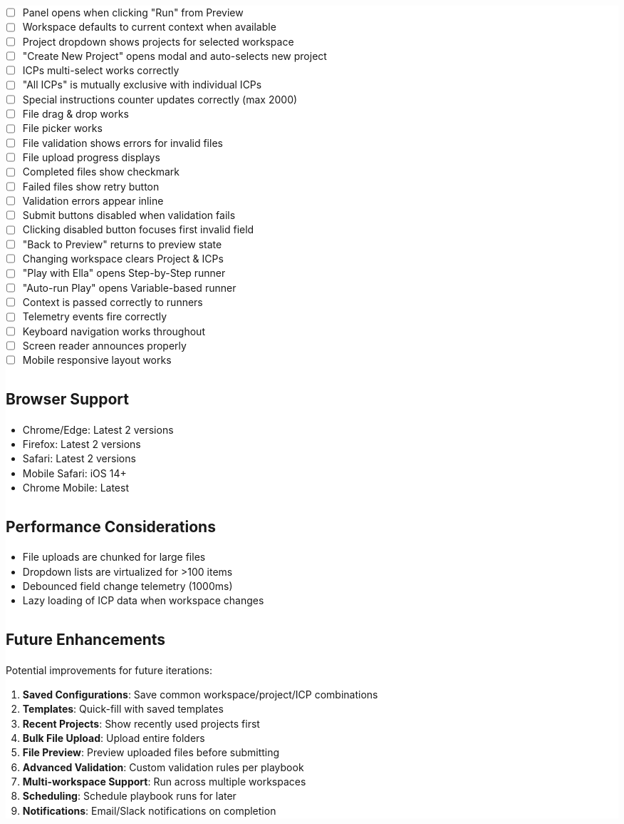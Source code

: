 - [ ] Panel opens when clicking "Run" from Preview
- [ ] Workspace defaults to current context when available
- [ ] Project dropdown shows projects for selected workspace
- [ ] "Create New Project" opens modal and auto-selects new project
- [ ] ICPs multi-select works correctly
- [ ] "All ICPs" is mutually exclusive with individual ICPs
- [ ] Special instructions counter updates correctly (max 2000)
- [ ] File drag & drop works
- [ ] File picker works
- [ ] File validation shows errors for invalid files
- [ ] File upload progress displays
- [ ] Completed files show checkmark
- [ ] Failed files show retry button
- [ ] Validation errors appear inline
- [ ] Submit buttons disabled when validation fails
- [ ] Clicking disabled button focuses first invalid field
- [ ] "Back to Preview" returns to preview state
- [ ] Changing workspace clears Project & ICPs
- [ ] "Play with Ella" opens Step-by-Step runner
- [ ] "Auto-run Play" opens Variable-based runner
- [ ] Context is passed correctly to runners
- [ ] Telemetry events fire correctly
- [ ] Keyboard navigation works throughout
- [ ] Screen reader announces properly
- [ ] Mobile responsive layout works

## Browser Support

- Chrome/Edge: Latest 2 versions
- Firefox: Latest 2 versions
- Safari: Latest 2 versions
- Mobile Safari: iOS 14+
- Chrome Mobile: Latest

## Performance Considerations

- File uploads are chunked for large files
- Dropdown lists are virtualized for >100 items
- Debounced field change telemetry (1000ms)
- Lazy loading of ICP data when workspace changes

## Future Enhancements

Potential improvements for future iterations:

1. **Saved Configurations**: Save common workspace/project/ICP combinations
2. **Templates**: Quick-fill with saved templates
3. **Recent Projects**: Show recently used projects first
4. **Bulk File Upload**: Upload entire folders
5. **File Preview**: Preview uploaded files before submitting
6. **Advanced Validation**: Custom validation rules per playbook
7. **Multi-workspace Support**: Run across multiple workspaces
8. **Scheduling**: Schedule playbook runs for later
9. **Notifications**: Email/Slack notifications on completion
